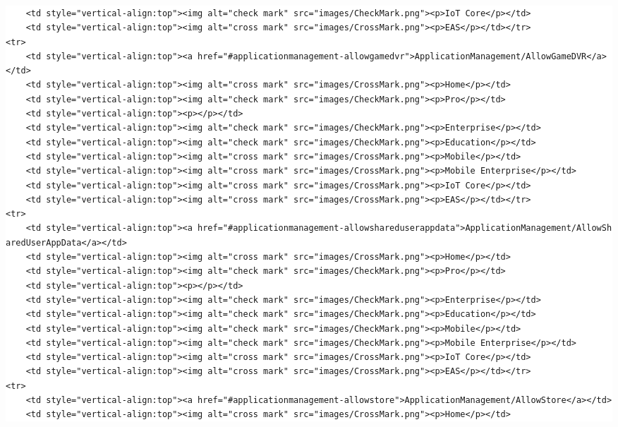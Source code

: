 		<td style="vertical-align:top"><img alt="check mark" src="images/CheckMark.png"><p>IoT Core</p></td>
		<td style="vertical-align:top"><img alt="cross mark" src="images/CrossMark.png"><p>EAS</p></td></tr>
	<tr>
		<td style="vertical-align:top"><a href="#applicationmanagement-allowgamedvr">ApplicationManagement/AllowGameDVR</a></td>
		<td style="vertical-align:top"><img alt="cross mark" src="images/CrossMark.png"><p>Home</p></td>
		<td style="vertical-align:top"><img alt="check mark" src="images/CheckMark.png"><p>Pro</p></td>
		<td style="vertical-align:top"><p></p></td>
		<td style="vertical-align:top"><img alt="check mark" src="images/CheckMark.png"><p>Enterprise</p></td>
		<td style="vertical-align:top"><img alt="check mark" src="images/CheckMark.png"><p>Education</p></td>
		<td style="vertical-align:top"><img alt="cross mark" src="images/CrossMark.png"><p>Mobile</p></td>
		<td style="vertical-align:top"><img alt="cross mark" src="images/CrossMark.png"><p>Mobile Enterprise</p></td>
		<td style="vertical-align:top"><img alt="cross mark" src="images/CrossMark.png"><p>IoT Core</p></td>
		<td style="vertical-align:top"><img alt="cross mark" src="images/CrossMark.png"><p>EAS</p></td></tr>
	<tr>
		<td style="vertical-align:top"><a href="#applicationmanagement-allowshareduserappdata">ApplicationManagement/AllowSharedUserAppData</a></td>
		<td style="vertical-align:top"><img alt="cross mark" src="images/CrossMark.png"><p>Home</p></td>
		<td style="vertical-align:top"><img alt="check mark" src="images/CheckMark.png"><p>Pro</p></td>
		<td style="vertical-align:top"><p></p></td>
		<td style="vertical-align:top"><img alt="check mark" src="images/CheckMark.png"><p>Enterprise</p></td>
		<td style="vertical-align:top"><img alt="check mark" src="images/CheckMark.png"><p>Education</p></td>
		<td style="vertical-align:top"><img alt="check mark" src="images/CheckMark.png"><p>Mobile</p></td>
		<td style="vertical-align:top"><img alt="check mark" src="images/CheckMark.png"><p>Mobile Enterprise</p></td>
		<td style="vertical-align:top"><img alt="cross mark" src="images/CrossMark.png"><p>IoT Core</p></td>
		<td style="vertical-align:top"><img alt="cross mark" src="images/CrossMark.png"><p>EAS</p></td></tr>
	<tr>
		<td style="vertical-align:top"><a href="#applicationmanagement-allowstore">ApplicationManagement/AllowStore</a></td>
		<td style="vertical-align:top"><img alt="cross mark" src="images/CrossMark.png"><p>Home</p></td>